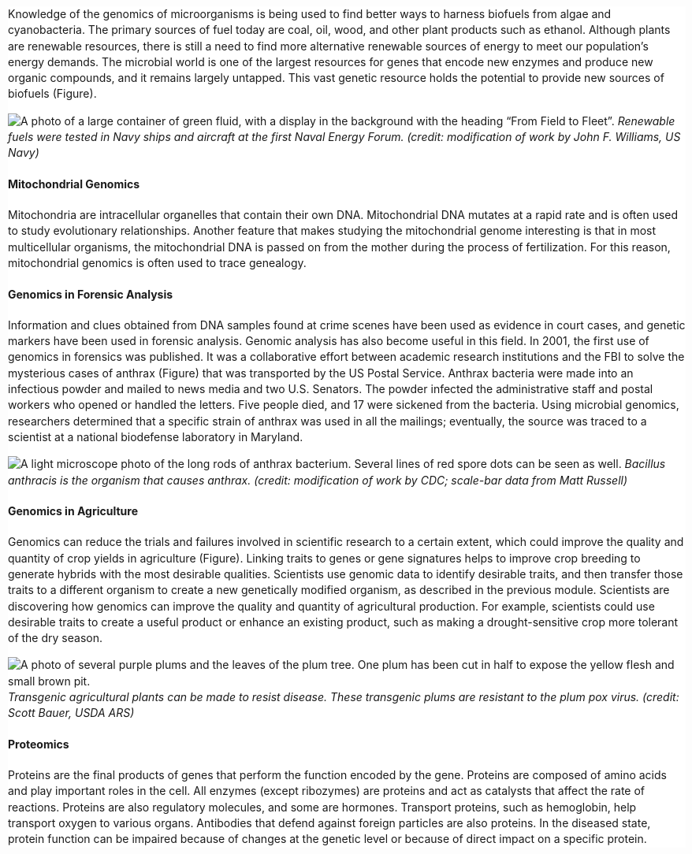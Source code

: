 Knowledge of the genomics of microorganisms is being used to find better ways to harness biofuels from algae and cyanobacteria. The primary sources of fuel today are coal, oil, wood, and other plant products such as ethanol. Although plants are renewable resources, there is still a need to find more alternative renewable sources of energy to meet our population’s energy demands. The microbial world is one of the largest resources for genes that encode new enzymes and produce new organic compounds, and it remains largely untapped. This vast genetic resource holds the potential to provide new sources of biofuels (Figure).

![A photo of a large container of green fluid, with a display in the background with the heading “From Field to Fleet”.][4] _Renewable fuels were tested in Navy ships and aircraft at the first Naval Energy Forum. (credit: modification of work by John F. Williams, US Navy)_

#### Mitochondrial Genomics

Mitochondria are intracellular organelles that contain their own DNA. Mitochondrial DNA mutates at a rapid rate and is often used to study evolutionary relationships. Another feature that makes studying the mitochondrial genome interesting is that in most multicellular organisms, the mitochondrial DNA is passed on from the mother during the process of fertilization. For this reason, mitochondrial genomics is often used to trace genealogy.

#### Genomics in Forensic Analysis

Information and clues obtained from DNA samples found at crime scenes have been used as evidence in court cases, and genetic markers have been used in forensic analysis. Genomic analysis has also become useful in this field. In 2001, the first use of genomics in forensics was published. It was a collaborative effort between academic research institutions and the FBI to solve the mysterious cases of anthrax (Figure) that was transported by the US Postal Service. Anthrax bacteria were made into an infectious powder and mailed to news media and two U.S. Senators. The powder infected the administrative staff and postal workers who opened or handled the letters. Five people died, and 17 were sickened from the bacteria. Using microbial genomics, researchers determined that a specific strain of anthrax was used in all the mailings; eventually, the source was traced to a scientist at a national biodefense laboratory in Maryland.

![A light microscope photo of the long rods of anthrax bacterium. Several lines of red spore dots can be seen as well.][5] __Bacillus anthracis_ is the organism that causes anthrax. (credit: modification of work by CDC; scale-bar data from Matt Russell)_

#### Genomics in Agriculture

Genomics can reduce the trials and failures involved in scientific research to a certain extent, which could improve the quality and quantity of crop yields in agriculture (Figure). Linking traits to genes or gene signatures helps to improve crop breeding to generate hybrids with the most desirable qualities. Scientists use genomic data to identify desirable traits, and then transfer those traits to a different organism to create a new genetically modified organism, as described in the previous module. Scientists are discovering how genomics can improve the quality and quantity of agricultural production. For example, scientists could use desirable traits to create a useful product or enhance an existing product, such as making a drought-sensitive crop more tolerant of the dry season.

![A photo of several purple plums and the leaves of the plum tree. One plum has been cut in half to expose the yellow flesh and small brown pit.][6] _Transgenic agricultural plants can be made to resist disease. These transgenic plums are resistant to the plum pox virus. (credit: Scott Bauer, USDA ARS)_

####  Proteomics

Proteins are the final products of genes that perform the function encoded by the gene. Proteins are composed of amino acids and play important roles in the cell. All enzymes (except ribozymes) are proteins and act as catalysts that affect the rate of reactions. Proteins are also regulatory molecules, and some are hormones. Transport proteins, such as hemoglobin, help transport oxygen to various organs. Antibodies that defend against foreign particles are also proteins. In the diseased state, protein function can be impaired because of changes at the genetic level or because of direct impact on a specific protein.


   [1]: https://cnx.org/resources/128e955baa9b83875f559199e2ec85dbd403e7df/Figure_10_03_01.jpg
   [2]: https://cnx.org/resources/3cd4d3bbd7392c3af2987f283d19c0da0e71b838/Figure_10_03_02.jpg
   [3]: https://cnx.org/resources/e1a21ee351a75c0b7b91dd300400f4b2fcf728ea/Figure_10_03_03.jpg
   [4]: https://cnx.org/resources/81378291d464853a0e63967a692056c23df550a9/Figure_10_03_04f.jpg
   [5]: https://cnx.org/resources/d270aabe02ea30abb41bcffacf01881e9425be91/Figure_10_03_05.jpg
   [6]: https://cnx.org/resources/a50157bc0bc308ed6da300ec92472257fbcc20bb/Figure_10_03_06.jpg
   [7]: https://cnx.org/resources/2c48b9760c4e5ef763d015ddeaf694a3da447d12/Figure_10_03_07.jpg